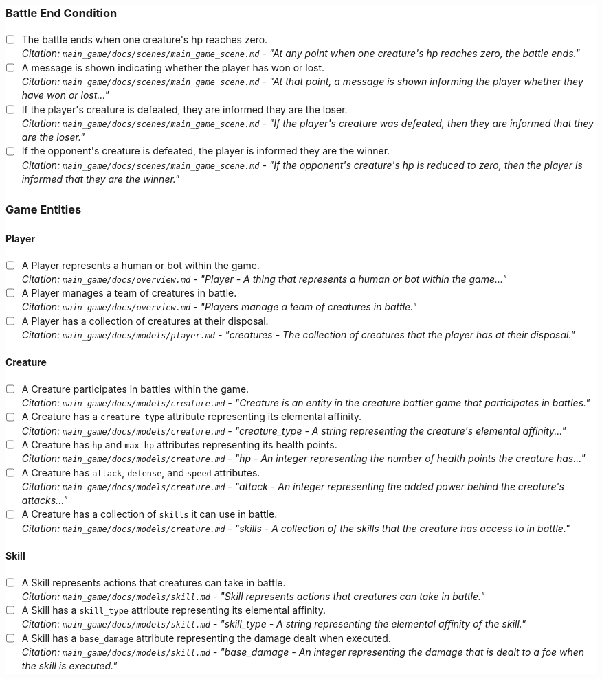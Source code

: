 ### Battle End Condition

- [ ] The battle ends when one creature's hp reaches zero.  
  *Citation: `main_game/docs/scenes/main_game_scene.md` - "At any point when one creature's hp reaches zero, the battle ends."*
- [ ] A message is shown indicating whether the player has won or lost.  
  *Citation: `main_game/docs/scenes/main_game_scene.md` - "At that point, a message is shown informing the player whether they have won or lost..."*
- [ ] If the player's creature is defeated, they are informed they are the loser.  
  *Citation: `main_game/docs/scenes/main_game_scene.md` - "If the player's creature was defeated, then they are informed that they are the loser."*
- [ ] If the opponent's creature is defeated, the player is informed they are the winner.  
  *Citation: `main_game/docs/scenes/main_game_scene.md` - "If the opponent's creature's hp is reduced to zero, then the player is informed that they are the winner."*

### Game Entities

#### Player

- [ ] A Player represents a human or bot within the game.  
  *Citation: `main_game/docs/overview.md` - "Player - A thing that represents a human or bot within the game..."*
- [ ] A Player manages a team of creatures in battle.  
  *Citation: `main_game/docs/overview.md` - "Players manage a team of creatures in battle."*
- [ ] A Player has a collection of creatures at their disposal.  
  *Citation: `main_game/docs/models/player.md` - "creatures - The collection of creatures that the player has at their disposal."*

#### Creature

- [ ] A Creature participates in battles within the game.  
  *Citation: `main_game/docs/models/creature.md` - "Creature is an entity in the creature battler game that participates in battles."*
- [ ] A Creature has a `creature_type` attribute representing its elemental affinity.  
  *Citation: `main_game/docs/models/creature.md` - "creature_type - A string representing the creature's elemental affinity..."*
- [ ] A Creature has `hp` and `max_hp` attributes representing its health points.  
  *Citation: `main_game/docs/models/creature.md` - "hp - An integer representing the number of health points the creature has..."*
- [ ] A Creature has `attack`, `defense`, and `speed` attributes.  
  *Citation: `main_game/docs/models/creature.md` - "attack - An integer representing the added power behind the creature's attacks..."*
- [ ] A Creature has a collection of `skills` it can use in battle.  
  *Citation: `main_game/docs/models/creature.md` - "skills - A collection of the skills that the creature has access to in battle."*

#### Skill

- [ ] A Skill represents actions that creatures can take in battle.  
  *Citation: `main_game/docs/models/skill.md` - "Skill represents actions that creatures can take in battle."*
- [ ] A Skill has a `skill_type` attribute representing its elemental affinity.  
  *Citation: `main_game/docs/models/skill.md` - "skill_type - A string representing the elemental affinity of the skill."*
- [ ] A Skill has a `base_damage` attribute representing the damage dealt when executed.  
  *Citation: `main_game/docs/models/skill.md` - "base_damage - An integer representing the damage that is dealt to a foe when the skill is executed."*
